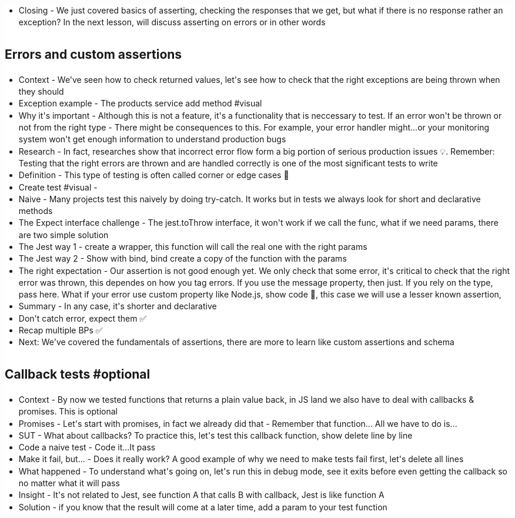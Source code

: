 - Closing - We just covered basics of asserting, checking the responses that we get, but what if there is no response rather an exception? In the next lesson, will discuss asserting on errors or in other words

## Errors and custom assertions

- Context - We've seen how to check returned values, let's see how to check that the right exceptions are being thrown when they should
- Exception example - The products service add method #visual
- Why it's important - Although this is not a feature, it's a functionality that is neccessary to test. If an error won't be thrown or not from the right type - There might be consequences to this. For example, your error handler might...or your monitoring system won't get enough information to understand production bugs
- Research - In fact, researches show that incorrect error flow form a big portion of serious production issues ‍💡. Remember: Testing that the right errors are thrown and are handled correctly is one of the most significant tests to write
- Definition - This type of testing is often called corner or edge cases 📌
- Create test #visual -
- Naive - Many projects test this naively by doing try-catch. It works but in tests we always look for short and declarative methods
- The Expect interface challenge - The jest.toThrow interface, it won't work if we call the func, what if we need params, there are two simple solution
- The Jest way 1 - create a wrapper, this function will call the real one with the right params
- The Jest way 2 - Show with bind, bind create a copy of the function with the params
- The right expectation - Our assertion is not good enough yet. We only check that some error, it's critical to check that the right error was thrown, this dependes on how you tag errors. If you use the message property, then just. If you rely on the type, pass here. What if your error use custom property like Node.js, show code 🚀, this case we will use a lesser known assertion,
- Summary - In any case, it's shorter and declarative
- Don't catch error, expect them ✅
- Recap multiple BPs ✅
- Next: We've covered the fundamentals of assertions, there are more to learn like custom assertions and schema

## Callback tests #optional

- Context - By now we tested functions that returns a plain value back, in JS land we also have to deal with callbacks & promises. This is optional
- Promises - Let's start with promises, in fact we already did that - Remember that function... All we have to do is...
- SUT - What about callbacks? To practice this, let's test this callback function, show delete line by line
- Code a naive test - Code it...It pass
- Make it fail, but... - Does it really work? A good example of why we need to make tests fail first, let's delete all lines
- What happened - To understand what's going on, let's run this in debug mode, see it exits before even getting the callback so no matter what it will pass
- Insight - It's not related to Jest, see function A that calls B with callback, Jest is like function A
- Solution - if you know that the result will come at a later time, add a param to your test function

